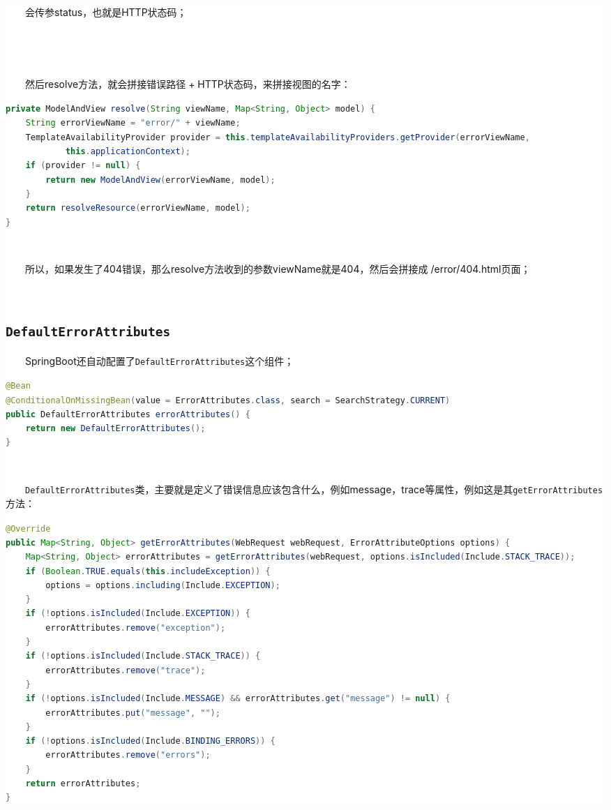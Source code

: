 　　会传参status，也就是HTTP状态码；

　　‍

　　‍

　　然后resolve方法，就会拼接错误路径 + HTTP状态码，来拼接视图的名字：

```java
private ModelAndView resolve(String viewName, Map<String, Object> model) {
	String errorViewName = "error/" + viewName;
	TemplateAvailabilityProvider provider = this.templateAvailabilityProviders.getProvider(errorViewName,
			this.applicationContext);
	if (provider != null) {
		return new ModelAndView(errorViewName, model);
	}
	return resolveResource(errorViewName, model);
}
```

　　‍

　　所以，如果发生了404错误，那么resolve方法收到的参数viewName就是404，然后会拼接成 /error/404.html页面；

　　‍

## `DefaultErrorAttributes`​

　　SpringBoot还自动配置了`DefaultErrorAttributes`​这个组件；

```java
@Bean
@ConditionalOnMissingBean(value = ErrorAttributes.class, search = SearchStrategy.CURRENT)
public DefaultErrorAttributes errorAttributes() {
	return new DefaultErrorAttributes();
}
```

　　‍

　　​`DefaultErrorAttributes`​类，主要就是定义了错误信息应该包含什么，例如message，trace等属性，例如这是其`getErrorAttributes`​方法：

```java
@Override
public Map<String, Object> getErrorAttributes(WebRequest webRequest, ErrorAttributeOptions options) {
	Map<String, Object> errorAttributes = getErrorAttributes(webRequest, options.isIncluded(Include.STACK_TRACE));
	if (Boolean.TRUE.equals(this.includeException)) {
		options = options.including(Include.EXCEPTION);
	}
	if (!options.isIncluded(Include.EXCEPTION)) {
		errorAttributes.remove("exception");
	}
	if (!options.isIncluded(Include.STACK_TRACE)) {
		errorAttributes.remove("trace");
	}
	if (!options.isIncluded(Include.MESSAGE) && errorAttributes.get("message") != null) {
		errorAttributes.put("message", "");
	}
	if (!options.isIncluded(Include.BINDING_ERRORS)) {
		errorAttributes.remove("errors");
	}
	return errorAttributes;
}
```
